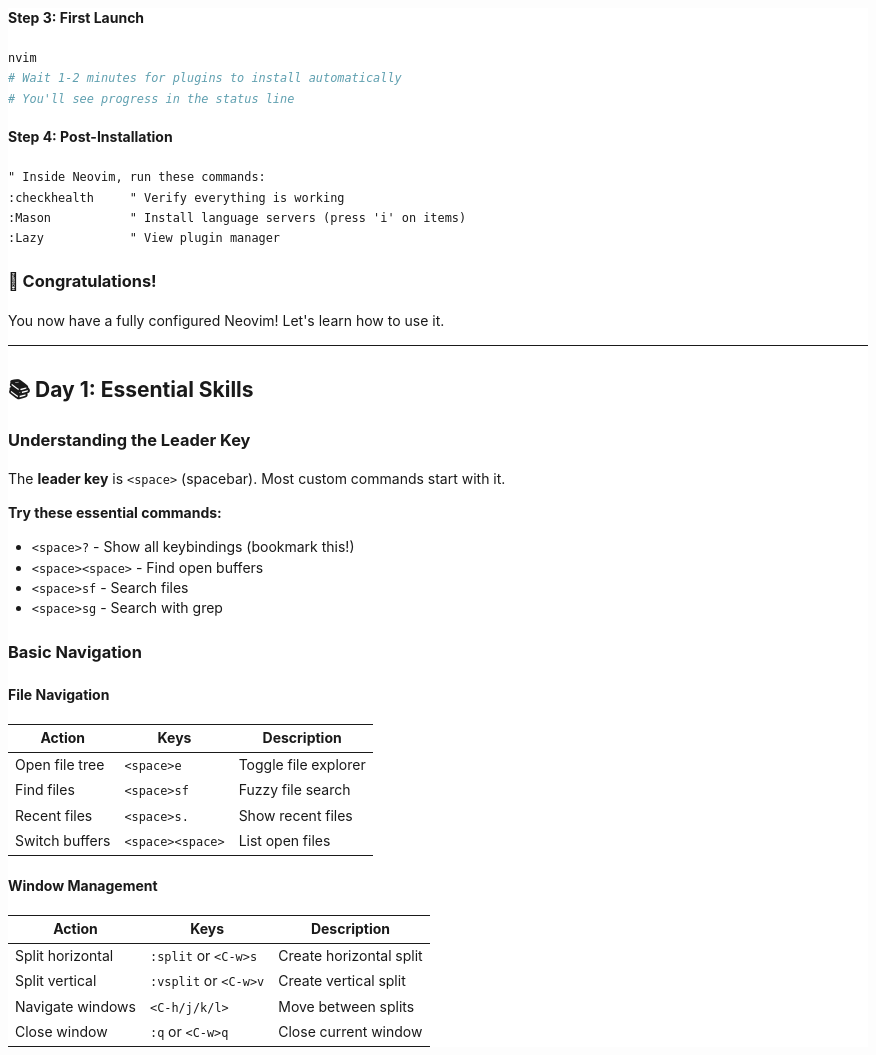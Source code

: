 #### Step 3: First Launch
```bash
nvim
# Wait 1-2 minutes for plugins to install automatically
# You'll see progress in the status line
```

#### Step 4: Post-Installation
```vim
" Inside Neovim, run these commands:
:checkhealth     " Verify everything is working
:Mason           " Install language servers (press 'i' on items)
:Lazy            " View plugin manager
```

### 🎉 Congratulations!
You now have a fully configured Neovim! Let's learn how to use it.

---

## 📚 Day 1: Essential Skills

### Understanding the Leader Key

The **leader key** is `<space>` (spacebar). Most custom commands start with it.

**Try these essential commands:**
- `<space>?` - Show all keybindings (bookmark this!)
- `<space><space>` - Find open buffers
- `<space>sf` - Search files
- `<space>sg` - Search with grep

### Basic Navigation

#### File Navigation
| Action | Keys | Description |
|--------|------|-------------|
| Open file tree | `<space>e` | Toggle file explorer |
| Find files | `<space>sf` | Fuzzy file search |
| Recent files | `<space>s.` | Show recent files |
| Switch buffers | `<space><space>` | List open files |

#### Window Management
| Action | Keys | Description |
|--------|------|-------------|
| Split horizontal | `:split` or `<C-w>s` | Create horizontal split |
| Split vertical | `:vsplit` or `<C-w>v` | Create vertical split |
| Navigate windows | `<C-h/j/k/l>` | Move between splits |
| Close window | `:q` or `<C-w>q` | Close current window |
